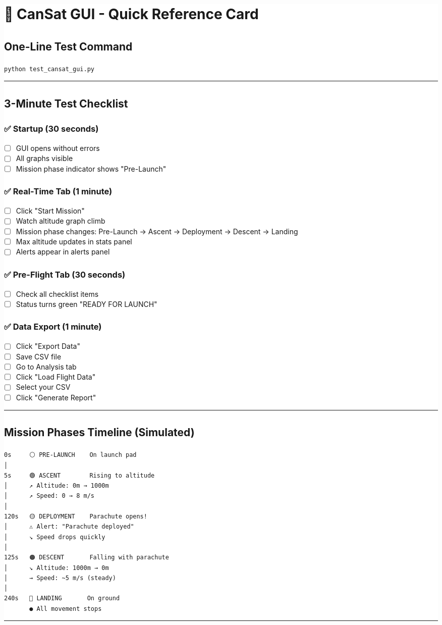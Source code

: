 # 🚀 CanSat GUI - Quick Reference Card

## One-Line Test Command
```bash
python test_cansat_gui.py
```

---

## 3-Minute Test Checklist

### ✅ Startup (30 seconds)
- [ ] GUI opens without errors
- [ ] All graphs visible
- [ ] Mission phase indicator shows "Pre-Launch"

### ✅ Real-Time Tab (1 minute)
- [ ] Click "Start Mission"
- [ ] Watch altitude graph climb
- [ ] Mission phase changes: Pre-Launch → Ascent → Deployment → Descent → Landing
- [ ] Max altitude updates in stats panel
- [ ] Alerts appear in alerts panel

### ✅ Pre-Flight Tab (30 seconds)
- [ ] Check all checklist items
- [ ] Status turns green "READY FOR LAUNCH"

### ✅ Data Export (1 minute)
- [ ] Click "Export Data"
- [ ] Save CSV file
- [ ] Go to Analysis tab
- [ ] Click "Load Flight Data"
- [ ] Select your CSV
- [ ] Click "Generate Report"

---

## Mission Phases Timeline (Simulated)

```
0s     ⚪ PRE-LAUNCH    On launch pad
│
5s     🟢 ASCENT        Rising to altitude
│      ↗ Altitude: 0m → 1000m
│      ↗ Speed: 0 → 8 m/s
│
120s   🟡 DEPLOYMENT    Parachute opens!
│      ⚠ Alert: "Parachute deployed"
│      ↘ Speed drops quickly
│
125s   🟠 DESCENT       Falling with parachute
│      ↘ Altitude: 1000m → 0m
│      → Speed: ~5 m/s (steady)
│
240s   🔴 LANDING       On ground
       ● All movement stops
```

---